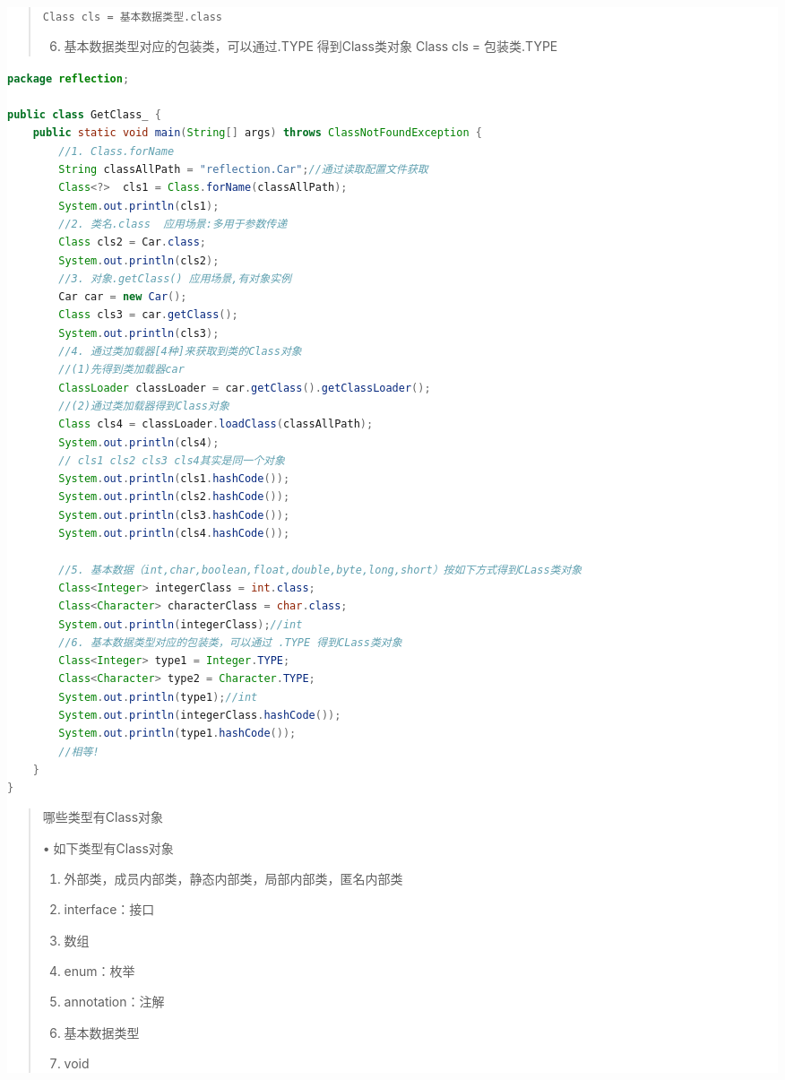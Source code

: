 >     Class cls = 基本数据类型.class
> 6. 基本数据类型对应的包装类，可以通过.TYPE 得到Class类对象
>     Class cls = 包装类.TYPE

```java
package reflection;

public class GetClass_ {
    public static void main(String[] args) throws ClassNotFoundException {
        //1. Class.forName
        String classAllPath = "reflection.Car";//通过读取配置文件获取
        Class<?>  cls1 = Class.forName(classAllPath);
        System.out.println(cls1);
        //2. 类名.class  应用场景:多用于参数传递
        Class cls2 = Car.class;
        System.out.println(cls2);
        //3. 对象.getClass() 应用场景,有对象实例
        Car car = new Car();
        Class cls3 = car.getClass();
        System.out.println(cls3);
        //4. 通过类加载器[4种]来获取到类的Class对象
        //(1)先得到类加载器car
        ClassLoader classLoader = car.getClass().getClassLoader();
        //(2)通过类加载器得到Class对象
        Class cls4 = classLoader.loadClass(classAllPath);
        System.out.println(cls4);
        // cls1 cls2 cls3 cls4其实是同一个对象
        System.out.println(cls1.hashCode());
        System.out.println(cls2.hashCode());
        System.out.println(cls3.hashCode());
        System.out.println(cls4.hashCode());

        //5. 基本数据（int,char,boolean,float,double,byte,long,short）按如下方式得到CLass类对象
        Class<Integer> integerClass = int.class;
        Class<Character> characterClass = char.class;
        System.out.println(integerClass);//int
        //6. 基本数据类型对应的包装类，可以通过 .TYPE 得到CLass类对象
        Class<Integer> type1 = Integer.TYPE;
        Class<Character> type2 = Character.TYPE;
        System.out.println(type1);//int
        System.out.println(integerClass.hashCode());
        System.out.println(type1.hashCode());
        //相等!
    }
}

```

> 哪些类型有Class对象
>
> • 如下类型有Class对象
>
> 1. 外部类，成员内部类，静态内部类，局部内部类，匿名内部类
> 1. interface：接口
>
> 3. 数组
> 4. enum：枚举
> 5. annotation：注解
> 6. 基本数据类型
> 7. void
